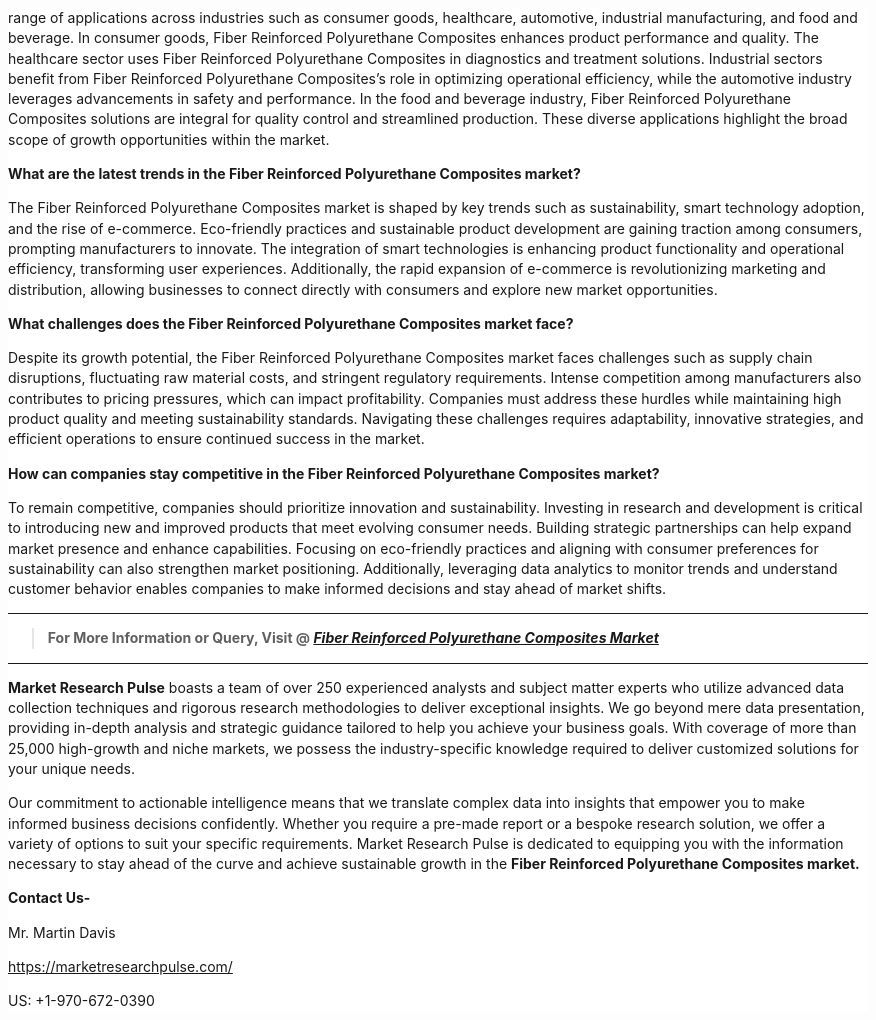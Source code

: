 range of applications across industries such as consumer goods, healthcare, automotive, industrial manufacturing, and food and beverage. In consumer goods, Fiber Reinforced Polyurethane Composites enhances product performance and quality. The healthcare sector uses Fiber Reinforced Polyurethane Composites in diagnostics and treatment solutions. Industrial sectors benefit from Fiber Reinforced Polyurethane Composites&rsquo;s role in optimizing operational efficiency, while the automotive industry leverages advancements in safety and performance. In the food and beverage industry, Fiber Reinforced Polyurethane Composites solutions are integral for quality control and streamlined production. These diverse applications highlight the broad scope of growth opportunities within the market.</p><p><strong>What are the latest trends in the Fiber Reinforced Polyurethane Composites market?</strong></p><p>The Fiber Reinforced Polyurethane Composites market is shaped by key trends such as sustainability, smart technology adoption, and the rise of e-commerce. Eco-friendly practices and sustainable product development are gaining traction among consumers, prompting manufacturers to innovate. The integration of smart technologies is enhancing product functionality and operational efficiency, transforming user experiences. Additionally, the rapid expansion of e-commerce is revolutionizing marketing and distribution, allowing businesses to connect directly with consumers and explore new market opportunities.</p><p><strong>What challenges does the Fiber Reinforced Polyurethane Composites market face?</strong></p><p>Despite its growth potential, the Fiber Reinforced Polyurethane Composites market faces challenges such as supply chain disruptions, fluctuating raw material costs, and stringent regulatory requirements. Intense competition among manufacturers also contributes to pricing pressures, which can impact profitability. Companies must address these hurdles while maintaining high product quality and meeting sustainability standards. Navigating these challenges requires adaptability, innovative strategies, and efficient operations to ensure continued success in the market.</p><p><strong>How can companies stay competitive in the Fiber Reinforced Polyurethane Composites market?</strong></p><p>To remain competitive, companies should prioritize innovation and sustainability. Investing in research and development is critical to introducing new and improved products that meet evolving consumer needs. Building strategic partnerships can help expand market presence and enhance capabilities. Focusing on eco-friendly practices and aligning with consumer preferences for sustainability can also strengthen market positioning. Additionally, leveraging data analytics to monitor trends and understand customer behavior enables companies to make informed decisions and stay ahead of market shifts.</p><hr /><blockquote><p><strong>For More Information or Query, Visit @&nbsp;<em><a href="https://marketresearchpulse.com/report/43032/fiber-reinforced-polyurethane-composites-market?utm_source=Linkedin&utm_medium=091">Fiber Reinforced Polyurethane Composites Market</a></em></strong></p></blockquote><hr /><p><strong>Market Research Pulse</strong> boasts a team of over 250 experienced analysts and subject matter experts who utilize advanced data collection techniques and rigorous research methodologies to deliver exceptional insights. We go beyond mere data presentation, providing in-depth analysis and strategic guidance tailored to help you achieve your business goals. With coverage of more than 25,000 high-growth and niche markets, we possess the industry-specific knowledge required to deliver customized solutions for your unique needs.</p><p>Our commitment to actionable intelligence means that we translate complex data into insights that empower you to make informed business decisions confidently. Whether you require a pre-made report or a bespoke research solution, we offer a variety of options to suit your specific requirements. Market Research Pulse is dedicated to equipping you with the information necessary to stay ahead of the curve and achieve sustainable growth in the <strong>Fiber Reinforced Polyurethane Composites market.</strong></p><p><strong>Contact Us-</strong></p><p>Mr. Martin Davis</p><p>https://marketresearchpulse.com/</p><p>US: +1-970-672-0390</p>
